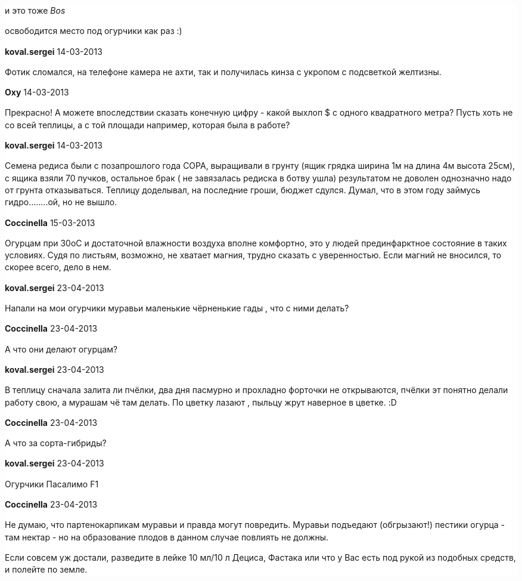 и это тоже *Bos*

освободится место под огурчики как раз :)


**koval.sergei** 14-03-2013

Фотик сломался, на телефоне камера не ахти, так и получилась кинза с укропом с подсветкой желтизны.


**Oxy** 14-03-2013

Прекрасно! А можете впоследствии сказать конечную цифру - какой выхлоп $ c одного квадратного метра? Пусть хоть не со всей теплицы, а с той площади например, которая была в работе?


**koval.sergei** 14-03-2013

Семена редиса были с позапрошлого года COPA, выращивали в грунту (ящик грядка ширина 1м на длина 4м высота 25см), с ящика взяли 70 пучков, остальное брак ( не завязалась редиска в ботву ушла) результатом не доволен однозначно надо от грунта отказываться. Теплицу доделывал, на последние гроши, бюджет сдулся. Думал, что в этом году займусь гидро........ой, но не вышло.


**Coccinella** 15-03-2013

Огурцам при 30оС и достаточной влажности воздуха вполне комфортно, это у людей прединфарктное состояние в таких условиях. Судя по листьям, возможно, не хватает магния, трудно сказать с уверенностью. Если магний не вносился, то скорее всего, дело в нем.


**koval.sergei** 23-04-2013

Напали на мои огурчики муравьи маленькие чёрненькие гады , что с ними делать? 


**Coccinella** 23-04-2013

А что они делают огурцам?


**koval.sergei** 23-04-2013

В теплицу сначала залита ли пчёлки, два дня пасмурно и прохладно форточки не открываются, пчёлки эт понятно делали работу свою, а мурашам чё там делать. По цветку лазают , пыльцу жрут наверное в цветке. :D


**Coccinella** 23-04-2013

А что за сорта-гибриды?


**koval.sergei** 23-04-2013

Огурчики Пасалимо F1


**Coccinella** 23-04-2013

Не думаю, что партенокарпикам муравьи и правда могут повредить. Муравьи подъедают (обгрызают!) пестики огурца - там нектар - но на образование плодов в данном случае повлиять не должны.

Если совсем уж достали, разведите в лейке 10 мл/10 л Дециса, Фастака или что у Вас есть под рукой из подобных средств, и полейте по земле.
